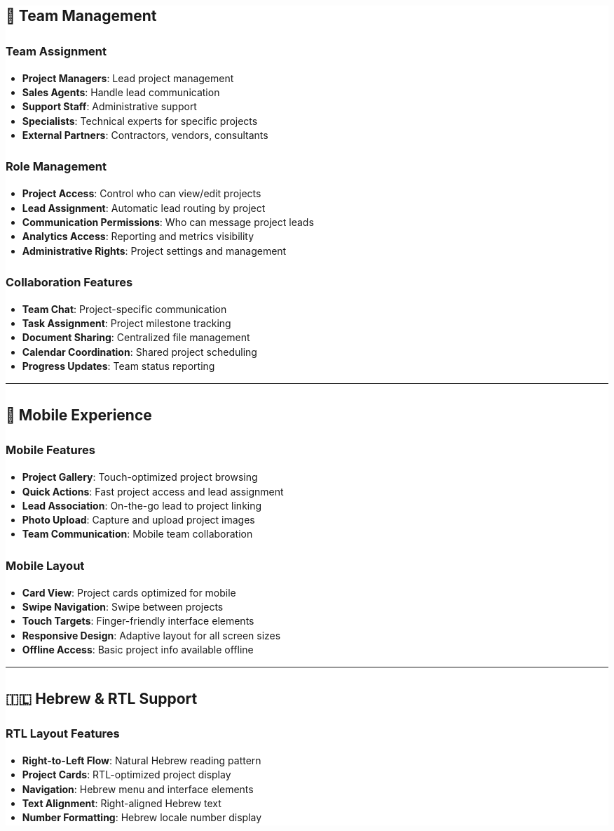 
## 👥 **Team Management**

### **Team Assignment**
- **Project Managers**: Lead project management
- **Sales Agents**: Handle lead communication
- **Support Staff**: Administrative support
- **Specialists**: Technical experts for specific projects
- **External Partners**: Contractors, vendors, consultants

### **Role Management**
- **Project Access**: Control who can view/edit projects
- **Lead Assignment**: Automatic lead routing by project
- **Communication Permissions**: Who can message project leads
- **Analytics Access**: Reporting and metrics visibility
- **Administrative Rights**: Project settings and management

### **Collaboration Features**
- **Team Chat**: Project-specific communication
- **Task Assignment**: Project milestone tracking
- **Document Sharing**: Centralized file management
- **Calendar Coordination**: Shared project scheduling
- **Progress Updates**: Team status reporting

---

## 📱 **Mobile Experience**

### **Mobile Features**
- **Project Gallery**: Touch-optimized project browsing
- **Quick Actions**: Fast project access and lead assignment
- **Lead Association**: On-the-go lead to project linking
- **Photo Upload**: Capture and upload project images
- **Team Communication**: Mobile team collaboration

### **Mobile Layout**
- **Card View**: Project cards optimized for mobile
- **Swipe Navigation**: Swipe between projects
- **Touch Targets**: Finger-friendly interface elements
- **Responsive Design**: Adaptive layout for all screen sizes
- **Offline Access**: Basic project info available offline

---

## 🇮🇱 **Hebrew & RTL Support**

### **RTL Layout Features**
- **Right-to-Left Flow**: Natural Hebrew reading pattern
- **Project Cards**: RTL-optimized project display
- **Navigation**: Hebrew menu and interface elements
- **Text Alignment**: Right-aligned Hebrew text
- **Number Formatting**: Hebrew locale number display
